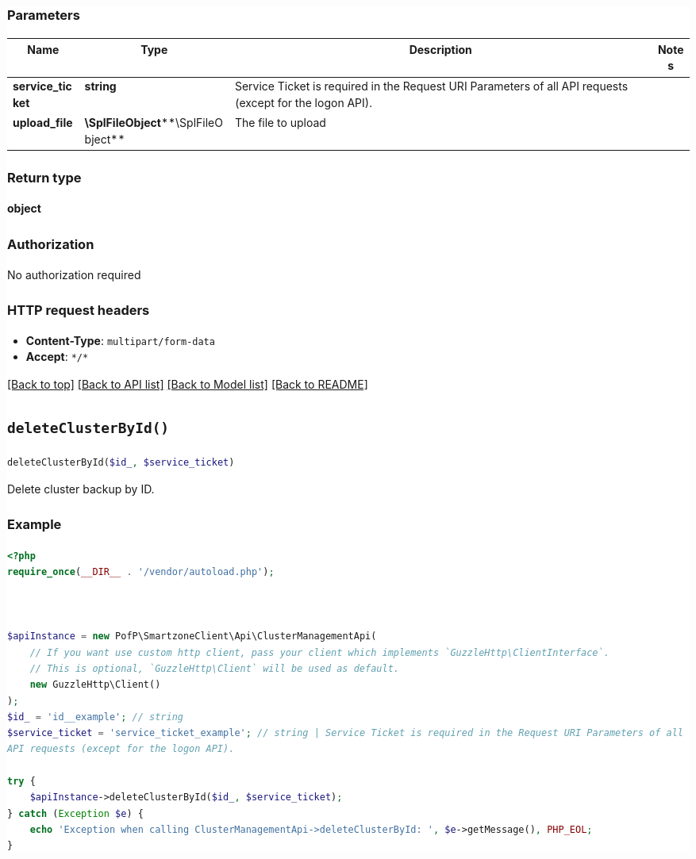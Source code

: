 ### Parameters

| Name | Type | Description  | Notes |
| ------------- | ------------- | ------------- | ------------- |
| **service_ticket** | **string**| Service Ticket is required in the Request URI Parameters of all API requests (except for the logon API). | |
| **upload_file** | **\SplFileObject****\SplFileObject**| The file to upload | |

### Return type

**object**

### Authorization

No authorization required

### HTTP request headers

- **Content-Type**: `multipart/form-data`
- **Accept**: `*/*`

[[Back to top]](#) [[Back to API list]](../../README.md#endpoints)
[[Back to Model list]](../../README.md#models)
[[Back to README]](../../README.md)

## `deleteClusterById()`

```php
deleteClusterById($id_, $service_ticket)
```

Delete cluster backup by ID.

### Example

```php
<?php
require_once(__DIR__ . '/vendor/autoload.php');



$apiInstance = new PofP\SmartzoneClient\Api\ClusterManagementApi(
    // If you want use custom http client, pass your client which implements `GuzzleHttp\ClientInterface`.
    // This is optional, `GuzzleHttp\Client` will be used as default.
    new GuzzleHttp\Client()
);
$id_ = 'id__example'; // string
$service_ticket = 'service_ticket_example'; // string | Service Ticket is required in the Request URI Parameters of all API requests (except for the logon API).

try {
    $apiInstance->deleteClusterById($id_, $service_ticket);
} catch (Exception $e) {
    echo 'Exception when calling ClusterManagementApi->deleteClusterById: ', $e->getMessage(), PHP_EOL;
}
```
